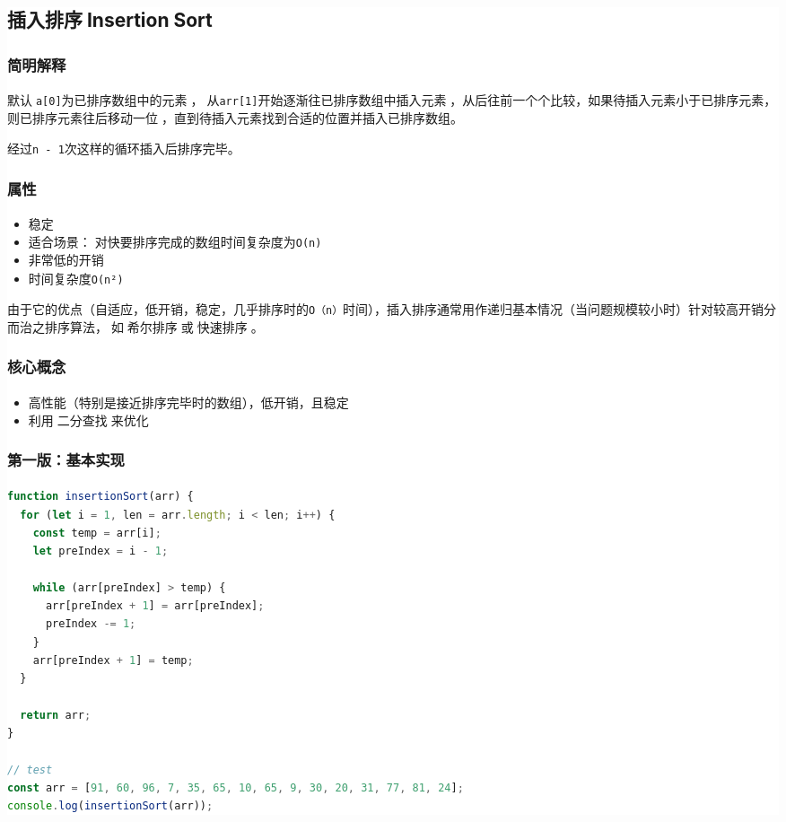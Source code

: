 
## 插入排序 Insertion Sort


### 简明解释

默认 `a[0]`为已排序数组中的元素 ， 从`arr[1]`开始逐渐往已排序数组中插入元素 ，从后往前一个个比较，如果待插入元素小于已排序元素，则已排序元素往后移动一位 ，直到待插入元素找到合适的位置并插入已排序数组。

经过`n - 1`次这样的循环插入后排序完毕。


### 属性



* 稳定
* 适合场景： 对快要排序完成的数组时间复杂度为`O(n)`     
* 非常低的开销     
* 时间复杂度`O(n²)`
  

由于它的优点（自适应，低开销，稳定，几乎排序时的`O（n）`时间），插入排序通常用作递归基本情况（当问题规模较小时）针对较高开销分而治之排序算法， 如 希尔排序 或 快速排序 。


### 核心概念



* 高性能（特别是接近排序完毕时的数组），低开销，且稳定     
* 利用 二分查找 来优化    
  

### 第一版：基本实现

```js
function insertionSort(arr) {
  for (let i = 1, len = arr.length; i < len; i++) {
    const temp = arr[i];
    let preIndex = i - 1;

    while (arr[preIndex] > temp) {
      arr[preIndex + 1] = arr[preIndex];
      preIndex -= 1;
    }
    arr[preIndex + 1] = temp;
  }

  return arr;
}

// test
const arr = [91, 60, 96, 7, 35, 65, 10, 65, 9, 30, 20, 31, 77, 81, 24];
console.log(insertionSort(arr));
```



[0]: https://github.com/RayJune/Elegent-JavaScript-Sorting-Algorithms
[1]: https://www.rayjune.me/2018/03/22/elegant-javascript-sorting-algorithm-es6/
[2]: https://github.com/rayjune
[3]: https://www.rayjune.me/2017/10/19/elegant-javascript-sorting-algorithm/
[4]: http://localhost%3A4000/2018/03/13/see-code-taste-from-shuffle/
[5]: http://localhost%3A4000/2018/03/13/see-code-taste-from-shuffle/%23%25E6%259C%2580%25E7%25BB%2588%25E8%25A7%25A3%25E7%25AD%2594